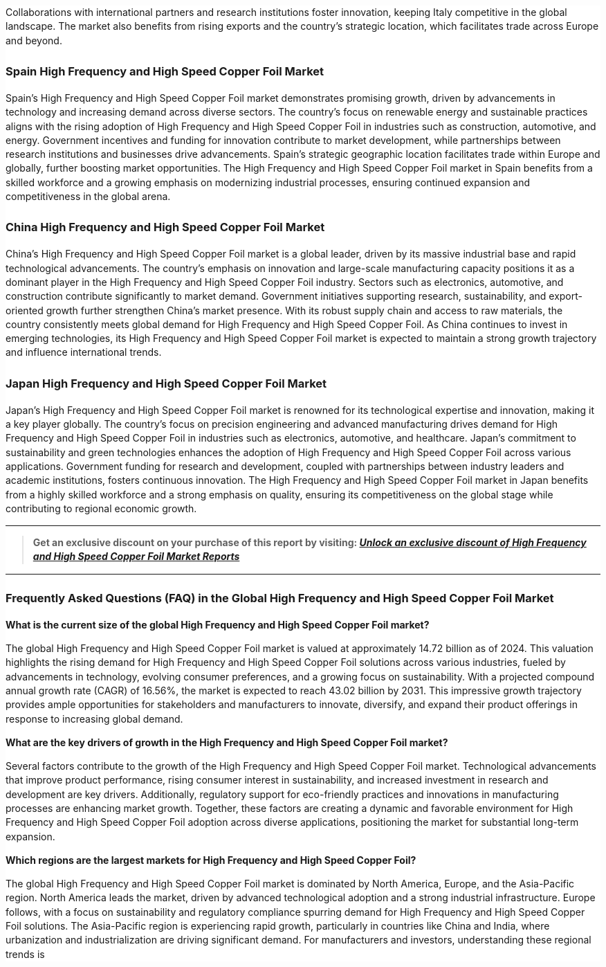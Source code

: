 Collaborations with international partners and research institutions foster innovation, keeping Italy competitive in the global landscape. The market also benefits from rising exports and the country&rsquo;s strategic location, which facilitates trade across Europe and beyond.</p><h3>Spain High Frequency and High Speed Copper Foil Market</h3><p>Spain&rsquo;s High Frequency and High Speed Copper Foil market demonstrates promising growth, driven by advancements in technology and increasing demand across diverse sectors. The country&rsquo;s focus on renewable energy and sustainable practices aligns with the rising adoption of High Frequency and High Speed Copper Foil in industries such as construction, automotive, and energy. Government incentives and funding for innovation contribute to market development, while partnerships between research institutions and businesses drive advancements. Spain&rsquo;s strategic geographic location facilitates trade within Europe and globally, further boosting market opportunities. The High Frequency and High Speed Copper Foil market in Spain benefits from a skilled workforce and a growing emphasis on modernizing industrial processes, ensuring continued expansion and competitiveness in the global arena.</p><h3>China High Frequency and High Speed Copper Foil Market</h3><p>China&rsquo;s High Frequency and High Speed Copper Foil market is a global leader, driven by its massive industrial base and rapid technological advancements. The country&rsquo;s emphasis on innovation and large-scale manufacturing capacity positions it as a dominant player in the High Frequency and High Speed Copper Foil industry. Sectors such as electronics, automotive, and construction contribute significantly to market demand. Government initiatives supporting research, sustainability, and export-oriented growth further strengthen China&rsquo;s market presence. With its robust supply chain and access to raw materials, the country consistently meets global demand for High Frequency and High Speed Copper Foil. As China continues to invest in emerging technologies, its High Frequency and High Speed Copper Foil market is expected to maintain a strong growth trajectory and influence international trends.</p><h3>Japan High Frequency and High Speed Copper Foil Market</h3><p>Japan&rsquo;s High Frequency and High Speed Copper Foil market is renowned for its technological expertise and innovation, making it a key player globally. The country&rsquo;s focus on precision engineering and advanced manufacturing drives demand for High Frequency and High Speed Copper Foil in industries such as electronics, automotive, and healthcare. Japan&rsquo;s commitment to sustainability and green technologies enhances the adoption of High Frequency and High Speed Copper Foil across various applications. Government funding for research and development, coupled with partnerships between industry leaders and academic institutions, fosters continuous innovation. The High Frequency and High Speed Copper Foil market in Japan benefits from a highly skilled workforce and a strong emphasis on quality, ensuring its competitiveness on the global stage while contributing to regional economic growth.</p><hr /><blockquote><p><strong>Get an exclusive discount on your purchase of this report by visiting: <em><a href="://marketresearchpulse.com/ask-for-discount/139906?utm_source=Github&amp;utm_medium=022">Unlock an exclusive discount of High Frequency and High Speed Copper Foil Market Reports</a></em>&nbsp;</strong></p></blockquote><hr /><h3>Frequently Asked Questions (FAQ) in the Global High Frequency and High Speed Copper Foil Market</h3><p><strong>What is the current size of the global High Frequency and High Speed Copper Foil market?</strong></p><p>The global High Frequency and High Speed Copper Foil market is valued at approximately 14.72 billion as of 2024. This valuation highlights the rising demand for High Frequency and High Speed Copper Foil solutions across various industries, fueled by advancements in technology, evolving consumer preferences, and a growing focus on sustainability. With a projected compound annual growth rate (CAGR) of 16.56%, the market is expected to reach 43.02 billion by 2031. This impressive growth trajectory provides ample opportunities for stakeholders and manufacturers to innovate, diversify, and expand their product offerings in response to increasing global demand.</p><p><strong>What are the key drivers of growth in the High Frequency and High Speed Copper Foil market?</strong></p><p>Several factors contribute to the growth of the High Frequency and High Speed Copper Foil market. Technological advancements that improve product performance, rising consumer interest in sustainability, and increased investment in research and development are key drivers. Additionally, regulatory support for eco-friendly practices and innovations in manufacturing processes are enhancing market growth. Together, these factors are creating a dynamic and favorable environment for High Frequency and High Speed Copper Foil adoption across diverse applications, positioning the market for substantial long-term expansion.</p><p><strong>Which regions are the largest markets for High Frequency and High Speed Copper Foil?</strong></p><p>The global High Frequency and High Speed Copper Foil market is dominated by North America, Europe, and the Asia-Pacific region. North America leads the market, driven by advanced technological adoption and a strong industrial infrastructure. Europe follows, with a focus on sustainability and regulatory compliance spurring demand for High Frequency and High Speed Copper Foil solutions. The Asia-Pacific region is experiencing rapid growth, particularly in countries like China and India, where urbanization and industrialization are driving significant demand. For manufacturers and investors, understanding these regional trends is